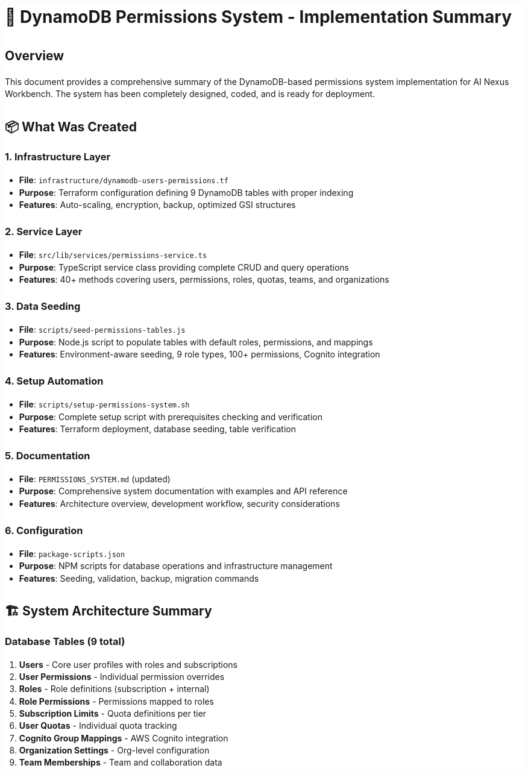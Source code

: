 # 🎯 DynamoDB Permissions System - Implementation Summary

## Overview

This document provides a comprehensive summary of the DynamoDB-based permissions system implementation for AI Nexus Workbench. The system has been completely designed, coded, and is ready for deployment.

## 📦 What Was Created

### 1. Infrastructure Layer
- **File**: `infrastructure/dynamodb-users-permissions.tf`
- **Purpose**: Terraform configuration defining 9 DynamoDB tables with proper indexing
- **Features**: Auto-scaling, encryption, backup, optimized GSI structures

### 2. Service Layer  
- **File**: `src/lib/services/permissions-service.ts`
- **Purpose**: TypeScript service class providing complete CRUD and query operations
- **Features**: 40+ methods covering users, permissions, roles, quotas, teams, and organizations

### 3. Data Seeding
- **File**: `scripts/seed-permissions-tables.js`
- **Purpose**: Node.js script to populate tables with default roles, permissions, and mappings
- **Features**: Environment-aware seeding, 9 role types, 100+ permissions, Cognito integration

### 4. Setup Automation
- **File**: `scripts/setup-permissions-system.sh`
- **Purpose**: Complete setup script with prerequisites checking and verification
- **Features**: Terraform deployment, database seeding, table verification

### 5. Documentation
- **File**: `PERMISSIONS_SYSTEM.md` (updated)
- **Purpose**: Comprehensive system documentation with examples and API reference
- **Features**: Architecture overview, development workflow, security considerations

### 6. Configuration
- **File**: `package-scripts.json`
- **Purpose**: NPM scripts for database operations and infrastructure management
- **Features**: Seeding, validation, backup, migration commands

## 🏗️ System Architecture Summary

### Database Tables (9 total)
1. **Users** - Core user profiles with roles and subscriptions
2. **User Permissions** - Individual permission overrides  
3. **Roles** - Role definitions (subscription + internal)
4. **Role Permissions** - Permissions mapped to roles
5. **Subscription Limits** - Quota definitions per tier
6. **User Quotas** - Individual quota tracking
7. **Cognito Group Mappings** - AWS Cognito integration
8. **Organization Settings** - Org-level configuration
9. **Team Memberships** - Team and collaboration data
